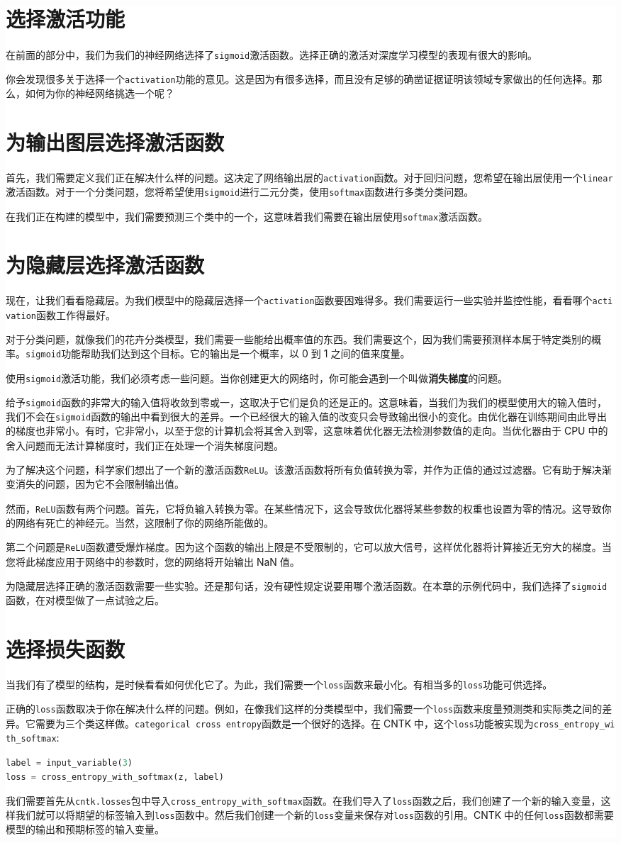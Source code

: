 

# 选择激活功能

在前面的部分中，我们为我们的神经网络选择了`sigmoid`激活函数。选择正确的激活对深度学习模型的表现有很大的影响。

你会发现很多关于选择一个`activation`功能的意见。这是因为有很多选择，而且没有足够的确凿证据证明该领域专家做出的任何选择。那么，如何为你的神经网络挑选一个呢？



# 为输出图层选择激活函数

首先，我们需要定义我们正在解决什么样的问题。这决定了网络输出层的`activation`函数。对于回归问题，您希望在输出层使用一个`linear`激活函数。对于一个分类问题，您将希望使用`sigmoid`进行二元分类，使用`softmax`函数进行多类分类问题。

在我们正在构建的模型中，我们需要预测三个类中的一个，这意味着我们需要在输出层使用`softmax`激活函数。



# 为隐藏层选择激活函数

现在，让我们看看隐藏层。为我们模型中的隐藏层选择一个`activation`函数要困难得多。我们需要运行一些实验并监控性能，看看哪个`activation`函数工作得最好。

对于分类问题，就像我们的花卉分类模型，我们需要一些能给出概率值的东西。我们需要这个，因为我们需要预测样本属于特定类别的概率。`sigmoid`功能帮助我们达到这个目标。它的输出是一个概率，以 0 到 1 之间的值来度量。

使用`sigmoid`激活功能，我们必须考虑一些问题。当你创建更大的网络时，你可能会遇到一个叫做**消失梯度**的问题。

给予`sigmoid`函数的非常大的输入值将收敛到零或一，这取决于它们是负的还是正的。这意味着，当我们为我们的模型使用大的输入值时，我们不会在`sigmoid`函数的输出中看到很大的差异。一个已经很大的输入值的改变只会导致输出很小的变化。由优化器在训练期间由此导出的梯度也非常小。有时，它非常小，以至于您的计算机会将其舍入到零，这意味着优化器无法检测参数值的走向。当优化器由于 CPU 中的舍入问题而无法计算梯度时，我们正在处理一个消失梯度问题。

为了解决这个问题，科学家们想出了一个新的激活函数`ReLU`。该激活函数将所有负值转换为零，并作为正值的通过过滤器。它有助于解决渐变消失的问题，因为它不会限制输出值。

然而，`ReLU`函数有两个问题。首先，它将负输入转换为零。在某些情况下，这会导致优化器将某些参数的权重也设置为零的情况。这导致你的网络有死亡的神经元。当然，这限制了你的网络所能做的。

第二个问题是`ReLU`函数遭受爆炸梯度。因为这个函数的输出上限是不受限制的，它可以放大信号，这样优化器将计算接近无穷大的梯度。当您将此梯度应用于网络中的参数时，您的网络将开始输出 NaN 值。

为隐藏层选择正确的激活函数需要一些实验。还是那句话，没有硬性规定说要用哪个激活函数。在本章的示例代码中，我们选择了`sigmoid`函数，在对模型做了一点试验之后。



# 选择损失函数

当我们有了模型的结构，是时候看看如何优化它了。为此，我们需要一个`loss`函数来最小化。有相当多的`loss`功能可供选择。

正确的`loss`函数取决于你在解决什么样的问题。例如，在像我们这样的分类模型中，我们需要一个`loss`函数来度量预测类和实际类之间的差异。它需要为三个类这样做。`categorical cross entropy`函数是一个很好的选择。在 CNTK 中，这个`loss`功能被实现为`cross_entropy_with_softmax`:

```py
label = input_variable(3)
loss = cross_entropy_with_softmax(z, label)
```

我们需要首先从`cntk.losses`包中导入`cross_entropy_with_softmax`函数。在我们导入了`loss`函数之后，我们创建了一个新的输入变量，这样我们就可以将期望的标签输入到`loss`函数中。然后我们创建一个新的`loss`变量来保存对`loss`函数的引用。CNTK 中的任何`loss`函数都需要模型的输出和预期标签的输入变量。

